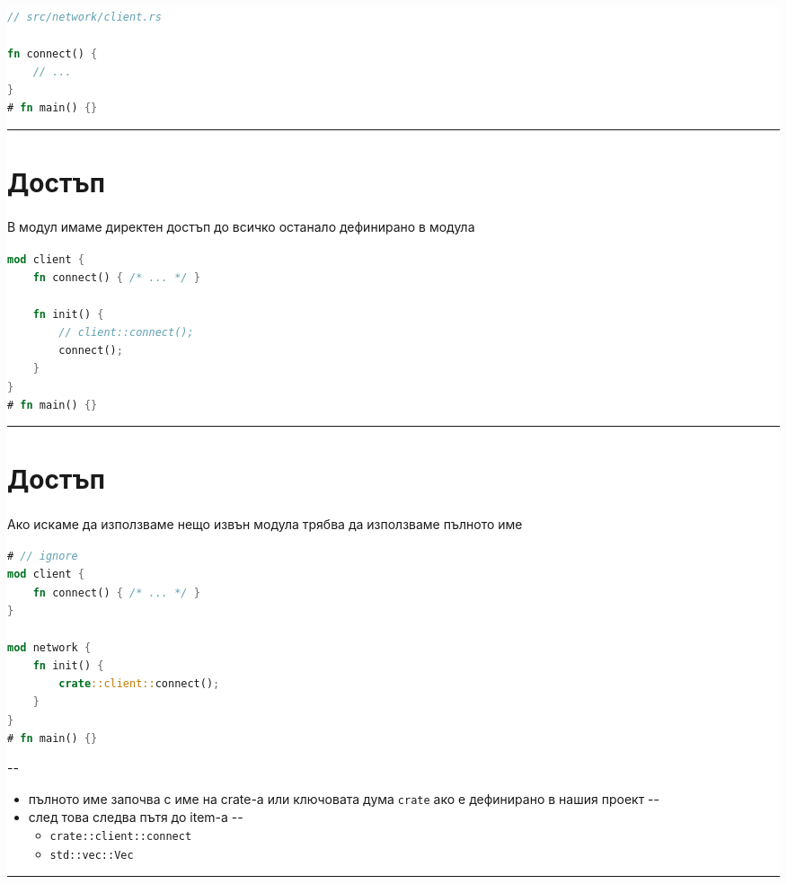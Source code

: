 ```rust
// src/network/client.rs

fn connect() {
    // ...
}
# fn main() {}
```

---

# Достъп

В модул имаме директен достъп до всичко останало дефинирано в модула

```rust
mod client {
    fn connect() { /* ... */ }

    fn init() {
        // client::connect();
        connect();
    }
}
# fn main() {}
```

---

# Достъп

Ако искаме да използваме нещо извън модула трябва да използваме пълното име

```rust
# // ignore
mod client {
    fn connect() { /* ... */ }
}

mod network {
    fn init() {
        crate::client::connect();
    }
}
# fn main() {}
```

--
- пълното име започва с име на crate-а или ключовата дума `crate` ако е дефинирано в нашия проект
--
- след това следва пътя до item-а
--
    - `crate::client::connect`
    - `std::vec::Vec`

---